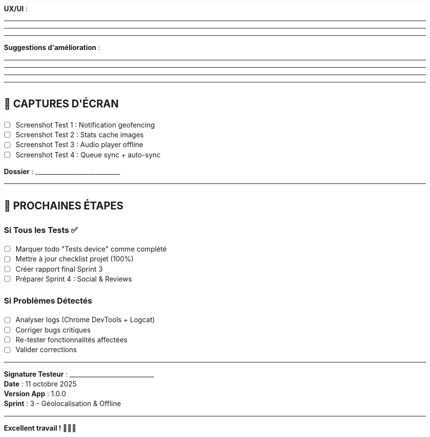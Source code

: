 **UX/UI** :  
___________________________  
___________________________  
___________________________

**Suggestions d'amélioration** :  
___________________________  
___________________________  
___________________________

---

## 📸 CAPTURES D'ÉCRAN

- [ ] Screenshot Test 1 : Notification geofencing
- [ ] Screenshot Test 2 : Stats cache images
- [ ] Screenshot Test 3 : Audio player offline
- [ ] Screenshot Test 4 : Queue sync + auto-sync

**Dossier** : ___________________________

---

## 🎯 PROCHAINES ÉTAPES

### Si Tous les Tests ✅

- [ ] Marquer todo "Tests device" comme complété
- [ ] Mettre à jour checklist projet (100%)
- [ ] Créer rapport final Sprint 3
- [ ] Préparer Sprint 4 : Social & Reviews

### Si Problèmes Détectés

- [ ] Analyser logs (Chrome DevTools + Logcat)
- [ ] Corriger bugs critiques
- [ ] Re-tester fonctionnalités affectées
- [ ] Valider corrections

---

**Signature Testeur** : ___________________________  
**Date** : 11 octobre 2025  
**Version App** : 1.0.0  
**Sprint** : 3 - Géolocalisation & Offline

---

**Excellent travail ! 🎉🎊✨**
